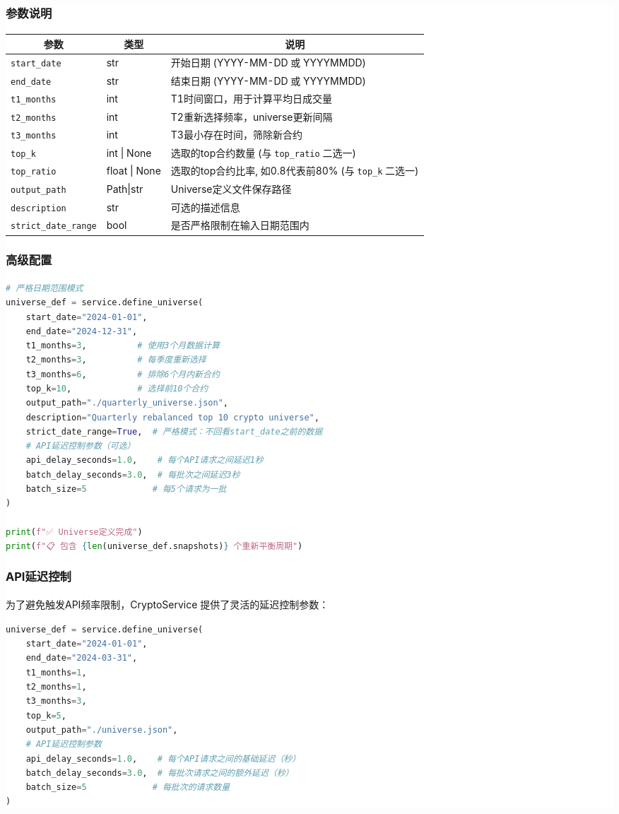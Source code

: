 ### 参数说明

| 参数 | 类型 | 说明 |
|------|------|------|
| `start_date` | str | 开始日期 (YYYY-MM-DD 或 YYYYMMDD) |
| `end_date` | str | 结束日期 (YYYY-MM-DD 或 YYYYMMDD) |
| `t1_months` | int | T1时间窗口，用于计算平均日成交量 |
| `t2_months` | int | T2重新选择频率，universe更新间隔 |
| `t3_months` | int | T3最小存在时间，筛除新合约 |
| `top_k` | int \| None | 选取的top合约数量 (与 `top_ratio` 二选一) |
| `top_ratio` | float \| None | 选取的top合约比率, 如0.8代表前80% (与 `top_k` 二选一) |
| `output_path` | Path\|str | Universe定义文件保存路径 |
| `description` | str | 可选的描述信息 |
| `strict_date_range` | bool | 是否严格限制在输入日期范围内 |

### 高级配置

```python
# 严格日期范围模式
universe_def = service.define_universe(
    start_date="2024-01-01",
    end_date="2024-12-31",
    t1_months=3,          # 使用3个月数据计算
    t2_months=3,          # 每季度重新选择
    t3_months=6,          # 排除6个月内新合约
    top_k=10,             # 选择前10个合约
    output_path="./quarterly_universe.json",
    description="Quarterly rebalanced top 10 crypto universe",
    strict_date_range=True,  # 严格模式：不回看start_date之前的数据
    # API延迟控制参数（可选）
    api_delay_seconds=1.0,    # 每个API请求之间延迟1秒
    batch_delay_seconds=3.0,  # 每批次之间延迟3秒
    batch_size=5             # 每5个请求为一批
)

print(f"✅ Universe定义完成")
print(f"📋 包含 {len(universe_def.snapshots)} 个重新平衡周期")
```

### API延迟控制

为了避免触发API频率限制，CryptoService 提供了灵活的延迟控制参数：

```python
universe_def = service.define_universe(
    start_date="2024-01-01",
    end_date="2024-03-31",
    t1_months=1,
    t2_months=1,
    t3_months=3,
    top_k=5,
    output_path="./universe.json",
    # API延迟控制参数
    api_delay_seconds=1.0,    # 每个API请求之间的基础延迟（秒）
    batch_delay_seconds=3.0,  # 每批次请求之间的额外延迟（秒）
    batch_size=5             # 每批次的请求数量
)
```